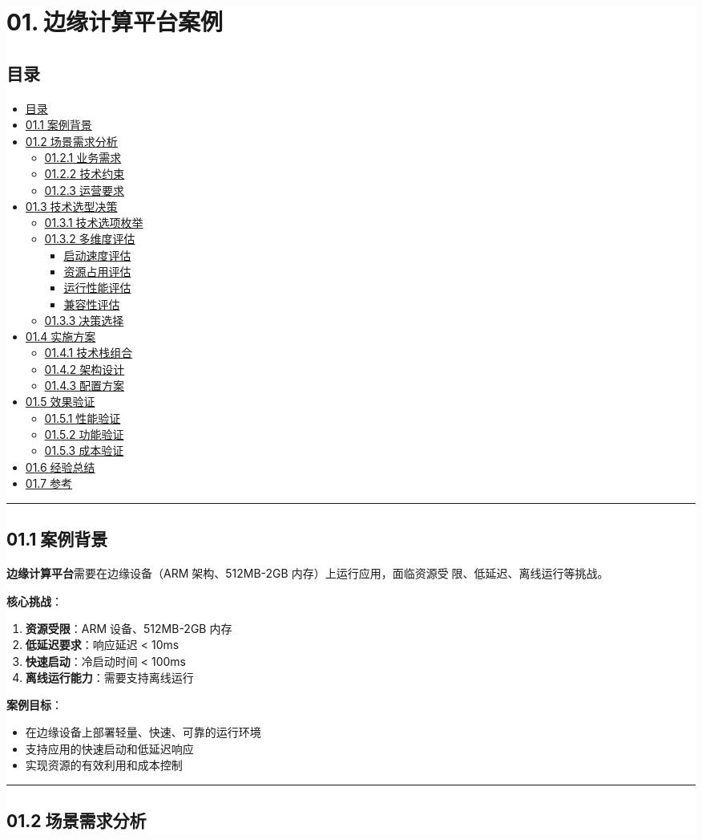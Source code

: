 # 01. 边缘计算平台案例

## 目录

- [目录](#目录)
- [01.1 案例背景](#011-案例背景)
- [01.2 场景需求分析](#012-场景需求分析)
  - [01.2.1 业务需求](#0121-业务需求)
  - [01.2.2 技术约束](#0122-技术约束)
  - [01.2.3 运营要求](#0123-运营要求)
- [01.3 技术选型决策](#013-技术选型决策)
  - [01.3.1 技术选项枚举](#0131-技术选项枚举)
  - [01.3.2 多维度评估](#0132-多维度评估)
    - [启动速度评估](#启动速度评估)
    - [资源占用评估](#资源占用评估)
    - [运行性能评估](#运行性能评估)
    - [兼容性评估](#兼容性评估)
  - [01.3.3 决策选择](#0133-决策选择)
- [01.4 实施方案](#014-实施方案)
  - [01.4.1 技术栈组合](#0141-技术栈组合)
  - [01.4.2 架构设计](#0142-架构设计)
  - [01.4.3 配置方案](#0143-配置方案)
- [01.5 效果验证](#015-效果验证)
  - [01.5.1 性能验证](#0151-性能验证)
  - [01.5.2 功能验证](#0152-功能验证)
  - [01.5.3 成本验证](#0153-成本验证)
- [01.6 经验总结](#016-经验总结)
- [01.7 参考](#017-参考)

---

## 01.1 案例背景

**边缘计算平台**需要在边缘设备（ARM 架构、512MB-2GB 内存）上运行应用，面临资源受
限、低延迟、离线运行等挑战。

**核心挑战**：

1. **资源受限**：ARM 设备、512MB-2GB 内存
2. **低延迟要求**：响应延迟 < 10ms
3. **快速启动**：冷启动时间 < 100ms
4. **离线运行能力**：需要支持离线运行

**案例目标**：

- 在边缘设备上部署轻量、快速、可靠的运行环境
- 支持应用的快速启动和低延迟响应
- 实现资源的有效利用和成本控制

---

## 01.2 场景需求分析
